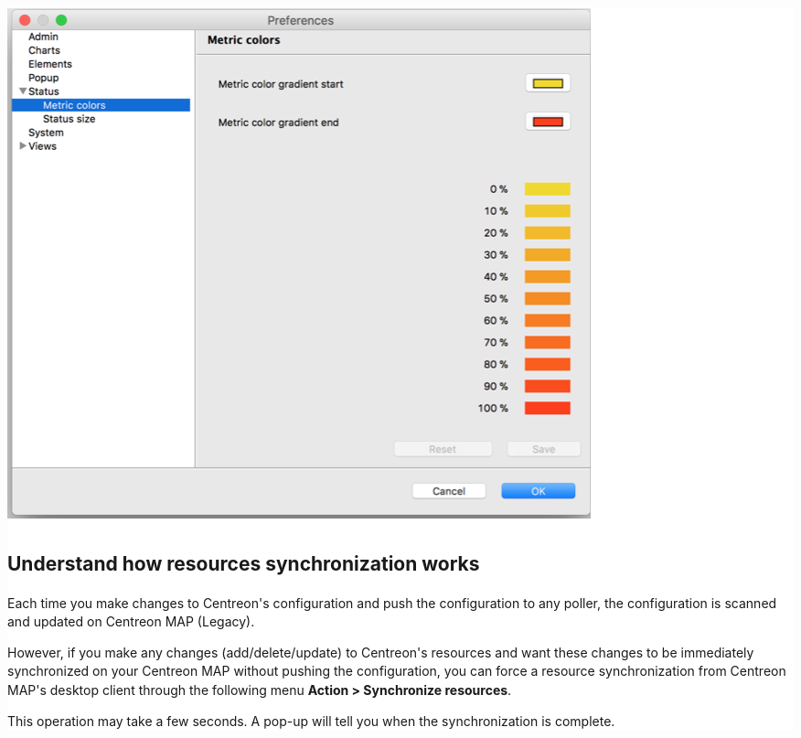 ![image](../assets/graph-views/guide_link_color.png)

## Understand how resources synchronization works

Each time you make changes to Centreon's configuration and push the
configuration to any poller, the configuration is scanned and updated on
Centreon MAP (Legacy).

However, if you make any changes (add/delete/update) to Centreon's
resources and want these changes to be immediately synchronized on your
Centreon MAP without pushing the configuration, you can force a resource
synchronization from Centreon MAP's desktop client through the following
menu **Action > Synchronize resources**.

This operation may take a few seconds. A pop-up will tell you when the
synchronization is complete.
